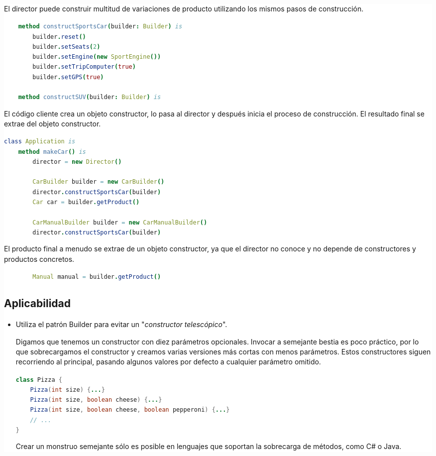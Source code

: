 El director puede construir multitud de variaciones de producto utilizando los mismos pasos de construcción.

```nim
    method constructSportsCar(builder: Builder) is
        builder.reset()
        builder.setSeats(2)
        builder.setEngine(new SportEngine())
        builder.setTripComputer(true)
        builder.setGPS(true)
    
    method constructSUV(builder: Builder) is
```

El código cliente crea un objeto constructor, lo pasa al director y después inicia el proceso de construcción. El resultado final se extrae del objeto constructor.

```nim
class Application is
    method makeCar() is
        director = new Director()

        CarBuilder builder = new CarBuilder()
        director.constructSportsCar(builder)
        Car car = builder.getProduct()

        CarManualBuilder builder = new CarManualBuilder()
        director.constructSportsCar(builder)
```

El producto final a menudo se extrae de un objeto constructor, ya que el director no conoce y no depende de constructores y productos concretos.

```nim
        Manual manual = builder.getProduct()
```

## Aplicabilidad

- Utiliza el patrón Builder para evitar un "*constructor telescópico*".
  
  Digamos que tenemos un constructor con diez parámetros opcionales. Invocar a semejante bestia es poco práctico, por lo que sobrecargamos el constructor y creamos varias versiones más cortas con menos parámetros. Estos constructores siguen recorriendo al principal, pasando algunos valores por defecto a cualquier parámetro omitido.

  ```java
  class Pizza {
      Pizza(int size) {...}
      Pizza(int size, boolean cheese) {...}
      Pizza(int size, boolean cheese, boolean pepperoni) {...}
      // ...
  }
  ```

  Crear un monstruo semejante sólo es posible en lenguajes que soportan la sobrecarga de métodos, como C# o Java.
